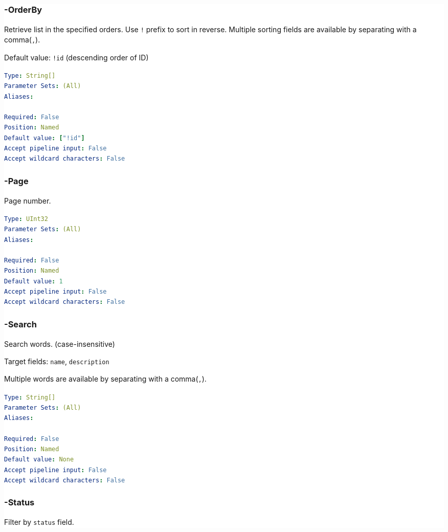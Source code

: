 ### -OrderBy
Retrieve list in the specified orders.
Use `!` prefix to sort in reverse.
Multiple sorting fields are available by separating with a comma(`,`).

Default value: `!id` (descending order of ID)

```yaml
Type: String[]
Parameter Sets: (All)
Aliases:

Required: False
Position: Named
Default value: ["!id"]
Accept pipeline input: False
Accept wildcard characters: False
```

### -Page
Page number.

```yaml
Type: UInt32
Parameter Sets: (All)
Aliases:

Required: False
Position: Named
Default value: 1
Accept pipeline input: False
Accept wildcard characters: False
```

### -Search
Search words. (case-insensitive)

Target fields: `name`, `description`

Multiple words are available by separating with a comma(`,`).

```yaml
Type: String[]
Parameter Sets: (All)
Aliases:

Required: False
Position: Named
Default value: None
Accept pipeline input: False
Accept wildcard characters: False
```

### -Status
Filter by `status` field.
